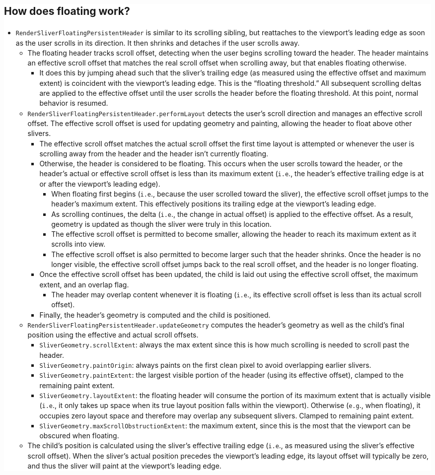 ## How does floating work?

* `RenderSliverFloatingPersistentHeader` is similar to its scrolling sibling, but reattaches to the viewport’s leading edge as soon as the user scrolls in its direction. It then shrinks and detaches if the user scrolls away.
  * The floating header tracks scroll offset, detecting when the user begins scrolling toward the header. The header maintains an effective scroll offset that matches the real scroll offset when scrolling away, but that enables floating otherwise.
    * It does this by jumping ahead such that the sliver’s trailing edge \(as measured using the effective offset and maximum extent\) is coincident with the viewport’s leading edge. This is the “floating threshold.” All subsequent scrolling deltas are applied to the effective offset until the user scrolls the header before the floating threshold. At this point, normal behavior is resumed.
  * `RenderSliverFloatingPersistentHeader.performLayout` detects the user’s scroll direction and manages an effective scroll offset. The effective scroll offset is used for updating geometry and painting, allowing the header to float above other slivers.
    * The effective scroll offset matches the actual scroll offset the first time layout is attempted or whenever the user is scrolling away from the header and the header isn’t currently floating.
    * Otherwise, the header is considered to be floating. This occurs when the user scrolls toward the header, or the header’s actual or effective scroll offset is less than its maximum extent \(`i.e`., the header’s effective trailing edge is at or after the viewport’s leading edge\).
      * When floating first begins \(`i.e`., because the user scrolled toward the sliver\), the effective scroll offset jumps to the header’s maximum extent. This effectively positions its trailing edge at the viewport’s leading edge.
      * As scrolling continues, the delta \(`i.e`., the change in actual offset\) is applied to the effective offset. As a result, geometry is updated as though the sliver were truly in this location.
      * The effective scroll offset is permitted to become smaller, allowing the header to reach its maximum extent as it scrolls into view.
      * The effective scroll offset is also permitted to become larger such that the header shrinks. Once the header is no longer visible, the effective scroll offset jumps back to the real scroll offset, and the header is no longer floating.
    * Once the effective scroll offset has been updated, the child is laid out using the effective scroll offset, the maximum extent, and an overlap flag.
      * The header may overlap content whenever it is floating \(`i.e`., its effective scroll offset is less than its actual scroll offset\).
    * Finally, the header’s geometry is computed and the child is positioned.
  * `RenderSliverFloatingPersistentHeader.updateGeometry` computes the header’s geometry as well as the child’s final position using the effective and actual scroll offsets.
    * `SliverGeometry.scrollExtent`: always the max extent since this is how much scrolling is needed to scroll past the header.
    * `SliverGeometry.paintOrigin`: always paints on the first clean pixel to avoid overlapping earlier slivers.
    * `SliverGeometry.paintExtent`: the largest visible portion of the header \(using its effective offset\), clamped to the remaining paint extent.
    * `SliverGeometry.layoutExtent`: the floating header will consume the portion of its maximum extent that is actually visible \(`i.e`., it only takes up space when its true layout position falls within the viewport\). Otherwise \(`e.g`., when floating\), it occupies zero layout space and therefore may overlap any subsequent slivers. Clamped to remaining paint extent.
    * `SliverGeometry.maxScrollObstructionExtent`: the maximum extent, since this is the most that the viewport can be obscured when floating.
  * The child’s position is calculated using the sliver’s effective trailing edge \(`i.e`., as measured using the sliver’s effective scroll offset\). When the sliver’s actual position precedes the viewport’s leading edge, its layout offset will typically be zero, and thus the sliver will paint at the viewport’s leading edge.
